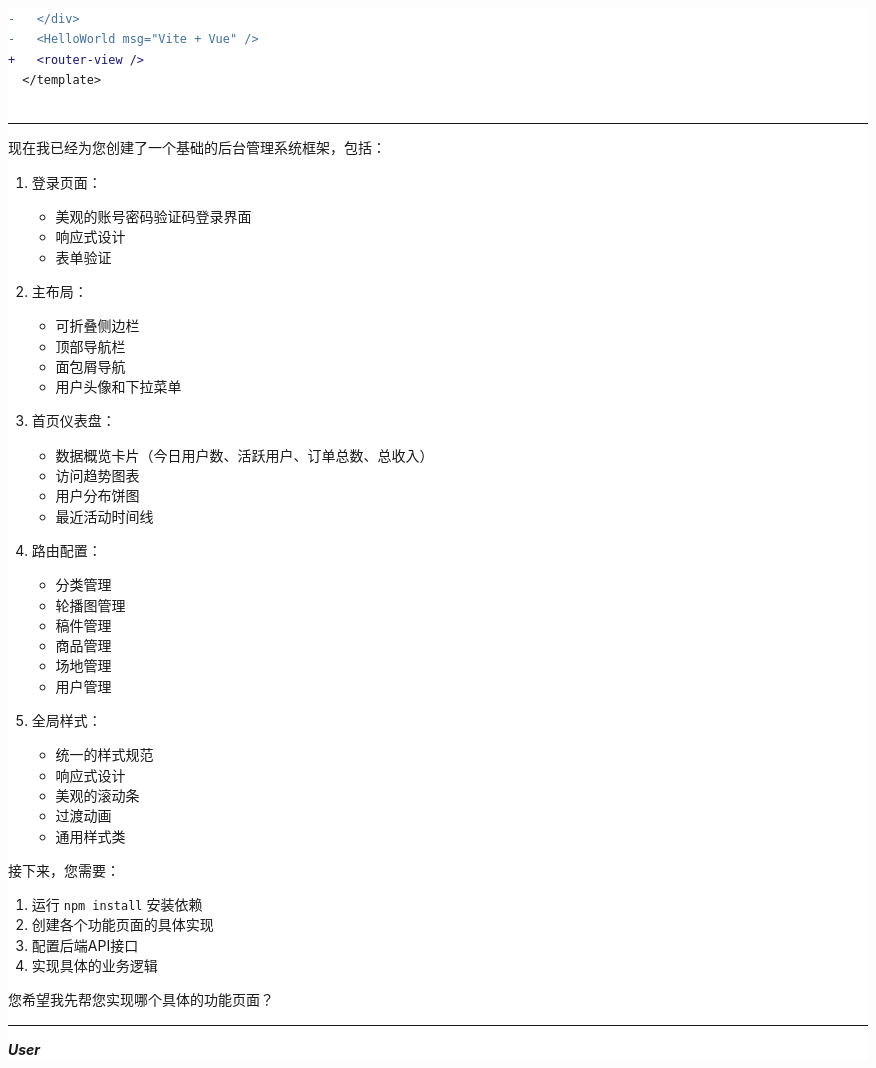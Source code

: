 ```diff
-   </div>
-   <HelloWorld msg="Vite + Vue" />
+   <router-view />
  </template>
  
```

---

现在我已经为您创建了一个基础的后台管理系统框架，包括：

1. 登录页面：
   - 美观的账号密码验证码登录界面
   - 响应式设计
   - 表单验证

2. 主布局：
   - 可折叠侧边栏
   - 顶部导航栏
   - 面包屑导航
   - 用户头像和下拉菜单

3. 首页仪表盘：
   - 数据概览卡片（今日用户数、活跃用户、订单总数、总收入）
   - 访问趋势图表
   - 用户分布饼图
   - 最近活动时间线

4. 路由配置：
   - 分类管理
   - 轮播图管理
   - 稿件管理
   - 商品管理
   - 场地管理
   - 用户管理

5. 全局样式：
   - 统一的样式规范
   - 响应式设计
   - 美观的滚动条
   - 过渡动画
   - 通用样式类

接下来，您需要：

1. 运行 `npm install` 安装依赖
2. 创建各个功能页面的具体实现
3. 配置后端API接口
4. 实现具体的业务逻辑

您希望我先帮您实现哪个具体的功能页面？

---

_**User**_
